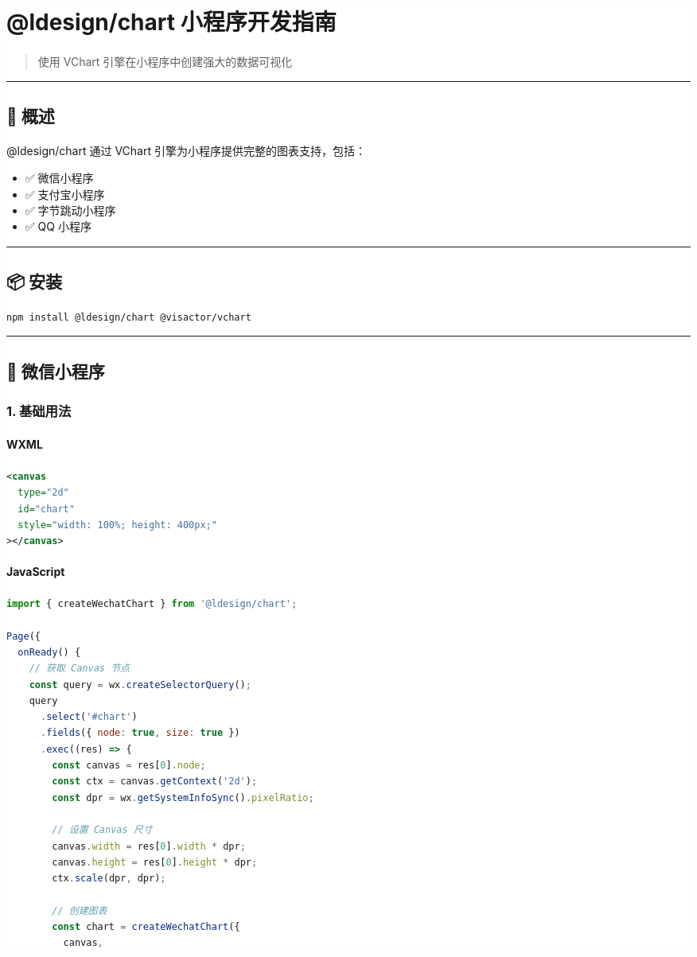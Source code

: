 # @ldesign/chart 小程序开发指南

> 使用 VChart 引擎在小程序中创建强大的数据可视化

---

## 🎯 概述

@ldesign/chart 通过 VChart 引擎为小程序提供完整的图表支持，包括：

- ✅ 微信小程序
- ✅ 支付宝小程序
- ✅ 字节跳动小程序
- ✅ QQ 小程序

---

## 📦 安装

```bash
npm install @ldesign/chart @visactor/vchart
```

---

## 🚀 微信小程序

### 1. 基础用法

#### WXML

```xml
<canvas
  type="2d"
  id="chart"
  style="width: 100%; height: 400px;"
></canvas>
```

#### JavaScript

```javascript
import { createWechatChart } from '@ldesign/chart';

Page({
  onReady() {
    // 获取 Canvas 节点
    const query = wx.createSelectorQuery();
    query
      .select('#chart')
      .fields({ node: true, size: true })
      .exec((res) => {
        const canvas = res[0].node;
        const ctx = canvas.getContext('2d');
        const dpr = wx.getSystemInfoSync().pixelRatio;
        
        // 设置 Canvas 尺寸
        canvas.width = res[0].width * dpr;
        canvas.height = res[0].height * dpr;
        ctx.scale(dpr, dpr);
        
        // 创建图表
        const chart = createWechatChart({
          canvas,
```